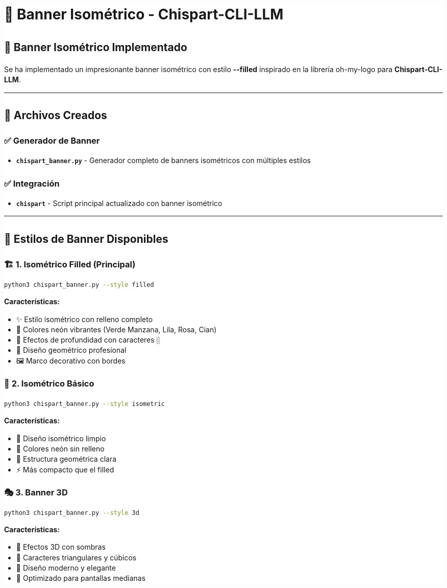 # 🎨 Banner Isométrico - Chispart-CLI-LLM

## 🚀 **Banner Isométrico Implementado**

Se ha implementado un impresionante banner isométrico con estilo **--filled** inspirado en la librería oh-my-logo para **Chispart-CLI-LLM**.

---

## 📁 **Archivos Creados**

### ✅ **Generador de Banner**
- **`chispart_banner.py`** - Generador completo de banners isométricos con múltiples estilos

### ✅ **Integración**
- **`chispart`** - Script principal actualizado con banner isométrico

---

## 🎨 **Estilos de Banner Disponibles**

### 🏗️ **1. Isométrico Filled (Principal)**
```bash
python3 chispart_banner.py --style filled
```

**Características:**
- ✨ Estilo isométrico con relleno completo
- 🌈 Colores neón vibrantes (Verde Manzana, Lila, Rosa, Cian)
- 🎯 Efectos de profundidad con caracteres `░`
- 📐 Diseño geométrico profesional
- 🖼️ Marco decorativo con bordes

### 🎪 **2. Isométrico Básico**
```bash
python3 chispart_banner.py --style isometric
```

**Características:**
- 🔲 Diseño isométrico limpio
- 🌈 Colores neón sin relleno
- 📏 Estructura geométrica clara
- ⚡ Más compacto que el filled

### 🎭 **3. Banner 3D**
```bash
python3 chispart_banner.py --style 3d
```

**Características:**
- 🎯 Efectos 3D con sombras
- 🔺 Caracteres triangulares y cúbicos
- 🌟 Diseño moderno y elegante
- 📱 Optimizado para pantallas medianas
